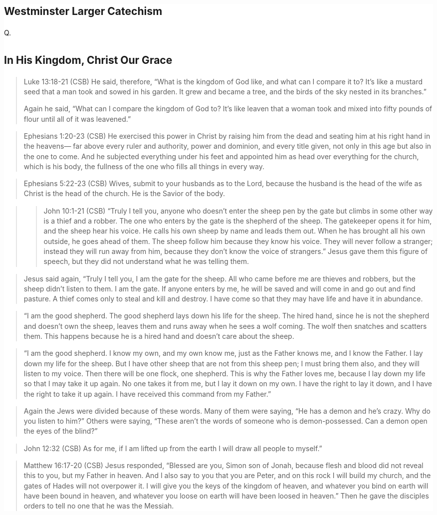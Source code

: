 
## Westminster Larger Catechism

Q.

## In His Kingdom, Christ Our Grace

>Luke 13:18-21 (CSB) He said, therefore, “What is the kingdom of God like, and what can I compare it to? It’s like a mustard seed that a man took and sowed in his garden. It grew and became a tree, and the birds of the sky nested in its branches.”
>
>Again he said, “What can I compare the kingdom of God to? It’s like leaven that a woman took and mixed into fifty pounds of flour until all of it was leavened.”

>Ephesians 1:20-23 (CSB) He exercised this power in Christ by raising him from the dead and seating him at his right hand in the heavens— far above every ruler and authority, power and dominion, and every title given, not only in this age but also in the one to come. And he subjected everything under his feet and appointed him as head over everything for the church, which is his body, the fullness of the one who fills all things in every way.

>Ephesians 5:22-23 (CSB) Wives, submit to your husbands as to the Lord, because the husband is the head of the wife as Christ is the head of the church. He is the Savior of the body.

>> John 10:1-21 (CSB) “Truly I tell you, anyone who doesn’t enter the sheep pen by the gate but climbs in some other way is a thief and a robber. The one who enters by the gate is the shepherd of the sheep. The gatekeeper opens it for him, and the sheep hear his voice. He calls his own sheep by name and leads them out. When he has brought all his own outside, he goes ahead of them. The sheep follow him because they know his voice. They will never follow a stranger; instead they will run away from him, because they don’t know the voice of strangers.” Jesus gave them this figure of speech, but they did not understand what he was telling them.  

>Jesus said again, “Truly I tell you, I am the gate for the sheep. All who came before me are thieves and robbers, but the sheep didn’t listen to them. I am the gate. If anyone enters by me, he will be saved and will come in and go out and find pasture. A thief comes only to steal and kill and destroy. I have come so that they may have life and have it in abundance.  

>“I am the good shepherd. The good shepherd lays down his life for the sheep. The hired hand, since he is not the shepherd and doesn’t own the sheep, leaves them and runs away when he sees a wolf coming. The wolf then snatches and scatters them. This happens because he is a hired hand and doesn’t care about the sheep.  

>“I am the good shepherd. I know my own, and my own know me, just as the Father knows me, and I know the Father. I lay down my life for the sheep. But I have other sheep that are not from this sheep pen; I must bring them also, and they will listen to my voice. Then there will be one flock, one shepherd. This is why the Father loves me, because I lay down my life so that I may take it up again. No one takes it from me, but I lay it down on my own. I have the right to lay it down, and I have the right to take it up again. I have received this command from my Father.”  

>Again the Jews were divided because of these words. Many of them were saying, “He has a demon and he’s crazy. Why do you listen to him?” Others were saying, “These aren’t the words of someone who is demon-possessed. Can a demon open the eyes of the blind?”  

>John 12:32 (CSB) As for me, if I am lifted up from the earth I will draw all people to myself.”

>Matthew 16:17-20 (CSB) Jesus responded, “Blessed are you, Simon son of Jonah, because flesh and blood did not reveal this to you, but my Father in heaven. And I also say to you that you are Peter, and on this rock I will build my church, and the gates of Hades will not overpower it. I will give you the keys of the kingdom of heaven, and whatever you bind on earth will have been bound in heaven, and whatever you loose on earth will have been loosed in heaven.” Then he gave the disciples orders to tell no one that he was the Messiah.
